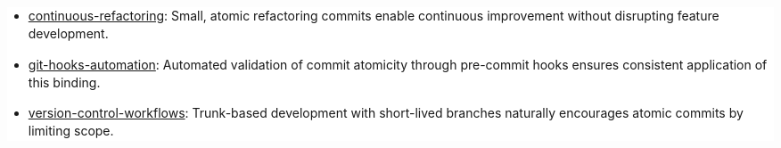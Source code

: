 - [continuous-refactoring](../../docs/bindings/core/continuous-refactoring.md): Small, atomic refactoring commits enable continuous improvement without disrupting feature development.

- [git-hooks-automation](../../docs/bindings/core/git-hooks-automation.md): Automated validation of commit atomicity through pre-commit hooks ensures consistent application of this binding.

- [version-control-workflows](../../docs/bindings/core/version-control-workflows.md): Trunk-based development with short-lived branches naturally encourages atomic commits by limiting scope.
